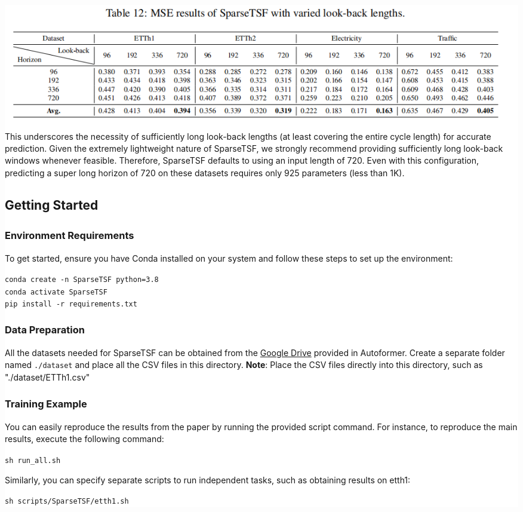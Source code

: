 ![img.png](Figures/Table12.png)

This underscores the necessity of sufficiently long look-back lengths (at least covering the entire cycle length) for accurate prediction. Given the extremely lightweight nature of SparseTSF, we strongly recommend providing sufficiently long look-back windows whenever feasible. Therefore, SparseTSF defaults to using an input length of 720. Even with this configuration, predicting a super long horizon of 720 on these datasets requires only 925 parameters (less than 1K).





## Getting Started

### Environment Requirements

To get started, ensure you have Conda installed on your system and follow these steps to set up the environment:

```
conda create -n SparseTSF python=3.8
conda activate SparseTSF
pip install -r requirements.txt
```

### Data Preparation

All the datasets needed for SparseTSF can be obtained from the [Google Drive](https://drive.google.com/drive/folders/1ZOYpTUa82_jCcxIdTmyr0LXQfvaM9vIy) provided in Autoformer. 
Create a separate folder named ```./dataset``` and place all the CSV files in this directory. 
**Note**: Place the CSV files directly into this directory, such as "./dataset/ETTh1.csv"

### Training Example

You can easily reproduce the results from the paper by running the provided script command. For instance, to reproduce the main results, execute the following command:

```
sh run_all.sh
```

Similarly, you can specify separate scripts to run independent tasks, such as obtaining results on etth1:

```
sh scripts/SparseTSF/etth1.sh
```
